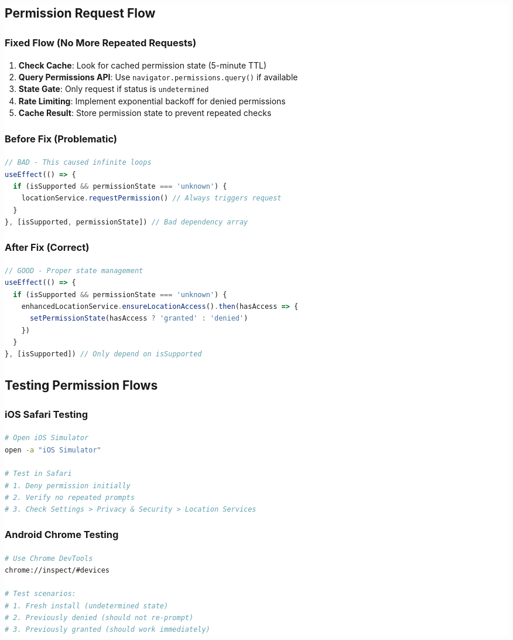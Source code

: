 ## Permission Request Flow

### Fixed Flow (No More Repeated Requests)

1. **Check Cache**: Look for cached permission state (5-minute TTL)
2. **Query Permissions API**: Use `navigator.permissions.query()` if available
3. **State Gate**: Only request if status is `undetermined`
4. **Rate Limiting**: Implement exponential backoff for denied permissions
5. **Cache Result**: Store permission state to prevent repeated checks

### Before Fix (Problematic)

```javascript
// BAD - This caused infinite loops
useEffect(() => {
  if (isSupported && permissionState === 'unknown') {
    locationService.requestPermission() // Always triggers request
  }
}, [isSupported, permissionState]) // Bad dependency array
```

### After Fix (Correct)

```javascript
// GOOD - Proper state management
useEffect(() => {
  if (isSupported && permissionState === 'unknown') {
    enhancedLocationService.ensureLocationAccess().then(hasAccess => {
      setPermissionState(hasAccess ? 'granted' : 'denied')
    })
  }
}, [isSupported]) // Only depend on isSupported
```

## Testing Permission Flows

### iOS Safari Testing

```bash
# Open iOS Simulator
open -a "iOS Simulator"

# Test in Safari
# 1. Deny permission initially
# 2. Verify no repeated prompts
# 3. Check Settings > Privacy & Security > Location Services
```

### Android Chrome Testing

```bash
# Use Chrome DevTools
chrome://inspect/#devices

# Test scenarios:
# 1. Fresh install (undetermined state)
# 2. Previously denied (should not re-prompt)
# 3. Previously granted (should work immediately)
```
